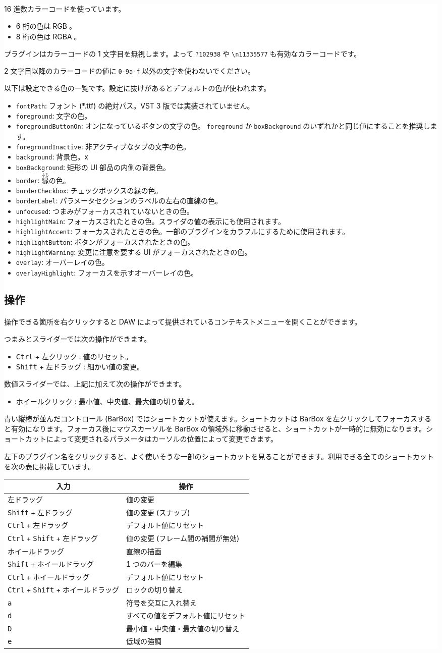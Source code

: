 16 進数カラーコードを使っています。

- 6 桁の色は RGB 。
- 8 桁の色は RGBA 。

プラグインはカラーコードの 1 文字目を無視します。よって `?102938` や `\n11335577` も有効なカラーコードです。

2 文字目以降のカラーコードの値に `0-9a-f` 以外の文字を使わないでください。

以下は設定できる色の一覧です。設定に抜けがあるとデフォルトの色が使われます。

- `fontPath`: フォント (*.ttf) の絶対パス。VST 3 版では実装されていません。
- `foreground`: 文字の色。
- `foregroundButtonOn`: オンになっているボタンの文字の色。 `foreground` か `boxBackground` のいずれかと同じ値にすることを推奨します。
- `foregroundInactive`: 非アクティブなタブの文字の色。
- `background`: 背景色。x
- `boxBackground`: 矩形の UI 部品の内側の背景色。
- `border`: <ruby>縁<rt>ふち</rt></ruby>の色。
- `borderCheckbox`: チェックボックスの縁の色。
- `borderLabel`: パラメータセクションのラベルの左右の直線の色。
- `unfocused`: つまみがフォーカスされていないときの色。
- `highlightMain`: フォーカスされたときの色。スライダの値の表示にも使用されます。
- `highlightAccent`: フォーカスされたときの色。一部のプラグインをカラフルにするために使用されます。
- `highlightButton`: ボタンがフォーカスされたときの色。
- `highlightWarning`: 変更に注意を要する UI がフォーカスされたときの色。
- `overlay`: オーバーレイの色。
- `overlayHighlight`: フォーカスを示すオーバーレイの色。

## 操作
操作できる箇所を右クリックすると DAW によって提供されているコンテキストメニューを開くことができます。

つまみとスライダーでは次の操作ができます。

- <kbd>Ctrl</kbd> + <kbd>左クリック</kbd> : 値のリセット。
- <kbd>Shift</kbd> + <kbd>左ドラッグ</kbd> : 細かい値の変更。

数値スライダーでは、上記に加えて次の操作ができます。

- <kbd>ホイールクリック</kbd> : 最小値、中央値、最大値の切り替え。

青い縦棒が並んだコントロール (BarBox) ではショートカットが使えます。ショートカットは BarBox を左クリックしてフォーカスすると有効になります。フォーカス後にマウスカーソルを BarBox の領域外に移動させると、ショートカットが一時的に無効になります。ショートカットによって変更されるパラメータはカーソルの位置によって変更できます。

左下のプラグイン名をクリックすると、よく使いそうな一部のショートカットを見ることができます。利用できる全てのショートカットを次の表に掲載しています。

| 入力                                                             | 操作                                     |
| ---------------------------------------------------------------- | ---------------------------------------- |
| <kbd>左ドラッグ</kbd>                                            | 値の変更                                 |
| <kbd>Shift</kbd> + <kbd>左ドラッグ</kbd>                         | 値の変更 (スナップ)                      |
| <kbd>Ctrl</kbd> + <kbd>左ドラッグ</kbd>                          | デフォルト値にリセット                   |
| <kbd>Ctrl</kbd> + <kbd>Shift</kbd> + <kbd>左ドラッグ</kbd>       | 値の変更 (フレーム間の補間が無効)        |
| <kbd>ホイールドラッグ</kbd>                                      | 直線の描画                               |
| <kbd>Shift</kbd> + <kbd>ホイールドラッグ</kbd>                   | 1 つのバーを編集                         |
| <kbd>Ctrl</kbd> + <kbd>ホイールドラッグ</kbd>                    | デフォルト値にリセット                   |
| <kbd>Ctrl</kbd> + <kbd>Shift</kbd> + <kbd>ホイールドラッグ</kbd> | ロックの切り替え                         |
| <kbd>a</kbd>                                                     | 符号を交互に入れ替え                     |
| <kbd>d</kbd>                                                     | すべての値をデフォルト値にリセット       |
| <kbd>D</kbd>                                                     | 最小値・中央値・最大値の切り替え         |
| <kbd>e</kbd>                                                     | 低域の強調                               |
